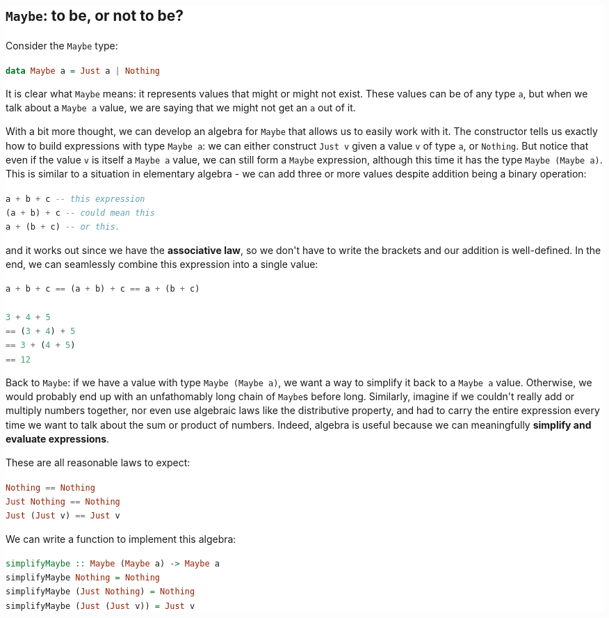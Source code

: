 ## `Maybe`: to be, or not to be?
Consider the `Maybe` type:

```haskell
data Maybe a = Just a | Nothing
```

It is clear what `Maybe` means: it represents values that might or might not exist. These values can be of any type `a`, but when we talk about a `Maybe a` value, we are saying that we might not get an `a` out of it.

With a bit more thought, we can develop an algebra for `Maybe` that allows us to easily work with it. The constructor tells us exactly how to build expressions with type `Maybe a`: we can either construct `Just v` given a value `v` of type `a`, or `Nothing`. But notice that even if the value `v` is itself a `Maybe a` value, we can still form a `Maybe` expression, although this time it has the type `Maybe (Maybe a)`. This is similar to a situation in elementary algebra - we can add three or more values despite addition being a binary operation:

```haskell
a + b + c -- this expression
(a + b) + c -- could mean this
a + (b + c) -- or this.
```

and it works out since we have the **associative law**, so we don't have to write the brackets and our addition is well-defined. In the end, we can seamlessly combine this expression into a single value:

```haskell
a + b + c == (a + b) + c == a + (b + c)

3 + 4 + 5 
== (3 + 4) + 5 
== 3 + (4 + 5) 
== 12
```

Back to `Maybe`: if we have a value with type `Maybe (Maybe a)`, we want a way to simplify it back to a `Maybe a` value. Otherwise, we would probably end up with an unfathomably long chain of `Maybe`s before long. Similarly, imagine if we couldn't really add or multiply numbers together, nor even use algebraic laws like the distributive property, and had to carry the entire expression every time we want to talk about the sum or product of numbers. Indeed, algebra is useful because we can meaningfully **simplify and evaluate expressions**.

These are all reasonable laws to expect:

```haskell
Nothing == Nothing
Just Nothing == Nothing
Just (Just v) == Just v 
```

We can write a function to implement this algebra:

```haskell
simplifyMaybe :: Maybe (Maybe a) -> Maybe a
simplifyMaybe Nothing = Nothing
simplifyMaybe (Just Nothing) = Nothing
simplifyMaybe (Just (Just v)) = Just v
```
